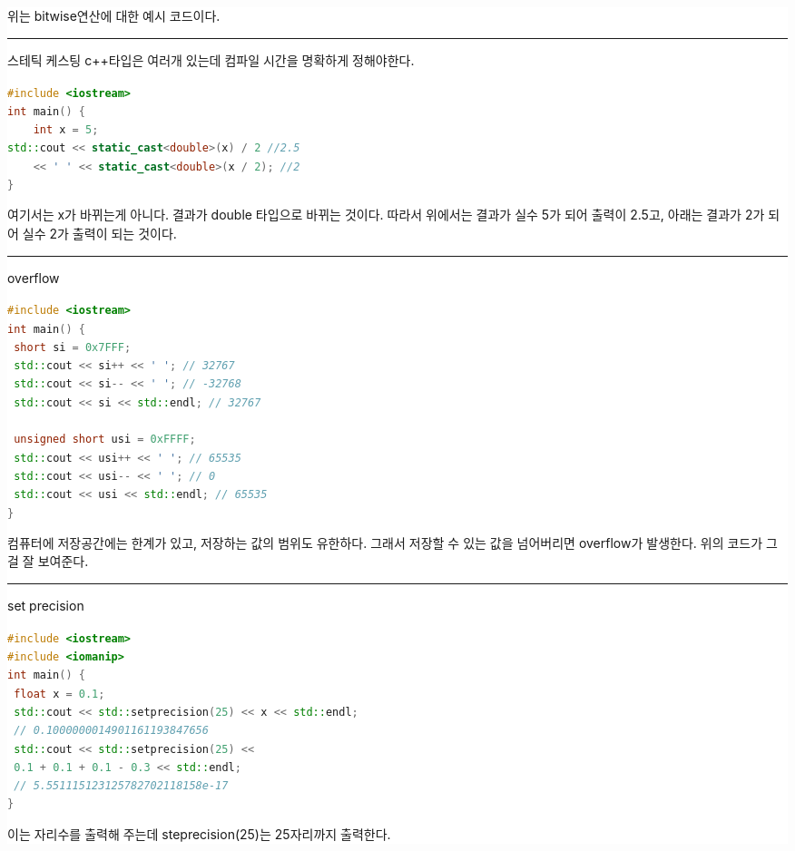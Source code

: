 위는 bitwise연산에 대한 예시 코드이다.

------

스테틱 케스팅 c++타입은 여러개 있는데 컴파일 시간을 명확하게 정해야한다. 

```c++
#include <iostream>
int main() {
    int x = 5;
std::cout << static_cast<double>(x) / 2 //2.5
    << ' ' << static_cast<double>(x / 2); //2
}
```

여기서는 x가 바뀌는게 아니다. 결과가 double 타입으로 바뀌는 것이다. 따라서 위에서는 결과가 실수 5가 되어 출력이 2.5고, 아래는 결과가 2가 되어 실수 2가 출력이 되는 것이다.

------

overflow

```c++
#include <iostream>
int main() {
 short si = 0x7FFF;
 std::cout << si++ << ' '; // 32767
 std::cout << si-- << ' '; // -32768
 std::cout << si << std::endl; // 32767
 
 unsigned short usi = 0xFFFF;
 std::cout << usi++ << ' '; // 65535
 std::cout << usi-- << ' '; // 0
 std::cout << usi << std::endl; // 65535
}
```

컴퓨터에 저장공간에는 한계가 있고, 저장하는 값의 범위도 유한하다. 그래서 저장할 수 있는 값을 넘어버리면 overflow가 발생한다. 위의 코드가 그걸 잘 보여준다.

------

set precision

```c++
#include <iostream>
#include <iomanip>
int main() {
 float x = 0.1;
 std::cout << std::setprecision(25) << x << std::endl;
 // 0.1000000014901161193847656
 std::cout << std::setprecision(25) << 
 0.1 + 0.1 + 0.1 - 0.3 << std::endl;
 // 5.551115123125782702118158e-17
}
```

이는 자리수를 출력해 주는데 steprecision(25)는 25자리까지 출력한다.
